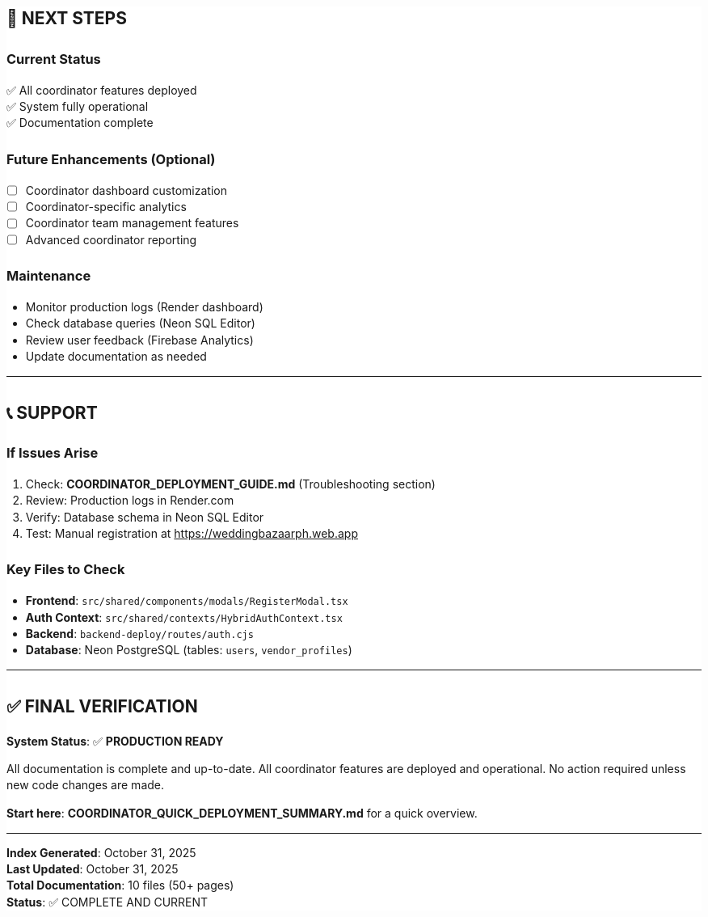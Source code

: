 
## 🎯 NEXT STEPS

### Current Status
✅ All coordinator features deployed  
✅ System fully operational  
✅ Documentation complete  

### Future Enhancements (Optional)
- [ ] Coordinator dashboard customization
- [ ] Coordinator-specific analytics
- [ ] Coordinator team management features
- [ ] Advanced coordinator reporting

### Maintenance
- Monitor production logs (Render dashboard)
- Check database queries (Neon SQL Editor)
- Review user feedback (Firebase Analytics)
- Update documentation as needed

---

## 📞 SUPPORT

### If Issues Arise
1. Check: **COORDINATOR_DEPLOYMENT_GUIDE.md** (Troubleshooting section)
2. Review: Production logs in Render.com
3. Verify: Database schema in Neon SQL Editor
4. Test: Manual registration at https://weddingbazaarph.web.app

### Key Files to Check
- **Frontend**: `src/shared/components/modals/RegisterModal.tsx`
- **Auth Context**: `src/shared/contexts/HybridAuthContext.tsx`
- **Backend**: `backend-deploy/routes/auth.cjs`
- **Database**: Neon PostgreSQL (tables: `users`, `vendor_profiles`)

---

## ✅ FINAL VERIFICATION

**System Status**: ✅ **PRODUCTION READY**

All documentation is complete and up-to-date. All coordinator features are deployed and operational. No action required unless new code changes are made.

**Start here**: **COORDINATOR_QUICK_DEPLOYMENT_SUMMARY.md** for a quick overview.

---

**Index Generated**: October 31, 2025  
**Last Updated**: October 31, 2025  
**Total Documentation**: 10 files (50+ pages)  
**Status**: ✅ COMPLETE AND CURRENT
